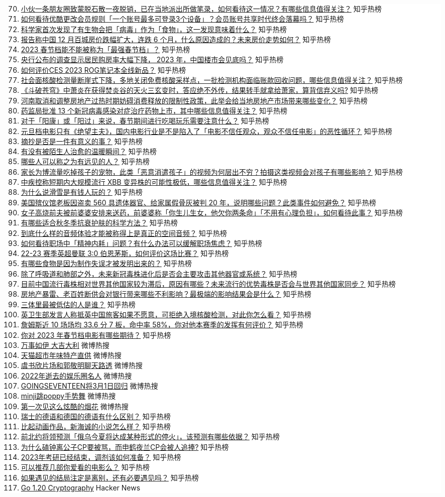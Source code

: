 70. [小伙一条朋友圈致蒙脱石散一夜脱销，已在当地派出所做笔录，如何看待这一情况？有哪些信息值得关注？](https://www.zhihu.com/question/576549404) 知乎热榜
71. [如何看待优酷更改会员规则「一个账号最多可登录3个设备」？会员账号共享时代终会落幕吗？](https://www.zhihu.com/question/576692864) 知乎热榜
72. [科学家首次发现了有生物会把「病毒」作为「食物」，这一发现意味着什么？](https://www.zhihu.com/question/576556122) 知乎热榜
73. [报告称中国 12 月百城房价跌幅扩大，连跌 6 个月，什么原因造成的？未来房价走势如何？](https://www.zhihu.com/question/576109120) 知乎热榜
74. [2023 春节档能不能被称为「最强春节档」？](https://www.zhihu.com/question/576644711) 知乎热榜
75. [央行公布的调查显示居民购房率大幅下降， 2023 年，中国楼市会见底吗？](https://www.zhihu.com/question/576418908) 知乎热榜
76. [如何评价CES 2023 ROG笔记本全线新品？](https://www.zhihu.com/question/576662087) 知乎热榜
77. [社会面核酸检测量断崖式下降，多地关闭免费核酸采样点，一批检测机构面临账款回收问题，哪些信息值得关注？](https://www.zhihu.com/question/576517448) 知乎热榜
78. [《斗破苍穹》中萧炎在获得焚炎谷的天火三玄变时，答应绝不外传，结果转手就拿给萧家，算背信弃义吗?](https://www.zhihu.com/question/535292940) 知乎热榜
79. [河南取消和调整房地产过热时期妨碍消费释放的限制性政策，此举会给当地房地产市场带来哪些变化？](https://www.zhihu.com/question/576469289) 知乎热榜
80. [药监局批准 13 个新冠病毒感染对症治疗药物上市，其中哪些信息值得关注？](https://www.zhihu.com/question/576533700) 知乎热榜
81. [对于「阳康」或「阳过」来说，春节期间进行吃喝玩乐需要注意什么？](https://www.zhihu.com/question/575476343) 知乎热榜
82. [元旦档电影只有《绝望主夫》，国内电影行业是不是陷入了「电影不信任观众，观众不信任电影」的恶性循环？](https://www.zhihu.com/question/575529814) 知乎热榜
83. [摘抄是否是一件有意义的事？](https://www.zhihu.com/question/574627846) 知乎热榜
84. [有没有被陌生人治愈的温暖瞬间？](https://www.zhihu.com/question/576714427) 知乎热榜
85. [哪些人可以称之为有远见的人？](https://www.zhihu.com/question/68740393) 知乎热榜
86. [家长为博流量吃掉孩子的宠物，此类「恶意消遣孩子」的视频为何层出不穷？拍摄这类视频会对孩子有哪些影响？](https://www.zhihu.com/question/576516329) 知乎热榜
87. [中疾控称短期内大规模流行 XBB 变异株的可能性极低，哪些信息值得关注？](https://www.zhihu.com/question/576630208) 知乎热榜
88. [为什么说滑雪是有钱人玩的？](https://www.zhihu.com/question/575924266) 知乎热榜
89. [美国殡仪馆老板因盗卖 560 具遗体器官、给家属假骨灰被判 20 年，说明哪些问题？此类事件如何避免？](https://www.zhihu.com/question/576639715) 知乎热榜
90. [女子高烧前夫被前婆婆安排来送药，前婆婆称「你生儿生女，他欠你两条命」「不用有心理负担」，如何看待此事？](https://www.zhihu.com/question/575623903) 知乎热榜
91. [有哪些适合秋冬季抗衰护肤的科学方法？](https://www.zhihu.com/question/564848467) 知乎热榜
92. [到底什么样的音频体验才能被称得上是真正的空间音频？](https://www.zhihu.com/question/576654428) 知乎热榜
93. [如何看待职场中「精神内耗」问题？有什么办法可以缓解职场焦虑？](https://www.zhihu.com/question/576537733) 知乎热榜
94. [22-23 赛季英超曼联 3:0 伯恩茅斯，如何评价这场比赛？](https://www.zhihu.com/question/576625123) 知乎热榜
95. [有哪些食物是因为制作失误才被发明出来的？](https://www.zhihu.com/question/576208509) 知乎热榜
96. [除了呼吸道和肺部之外，未来新冠毒株进化后是否会主要攻击其他器官或系统？](https://www.zhihu.com/question/576650924) 知乎热榜
97. [目前中国流行毒株相对世界其他国家较为滞后，原因有哪些？未来流行的优势毒株是否会与世界其他国家同步？](https://www.zhihu.com/question/576651146) 知乎热榜
98. [房地产暴雷、老百姓断供会对银行带来哪些不利影响？最极端的影响结果会是什么？](https://www.zhihu.com/question/574813985) 知乎热榜
99. [三体里最被低估的人是谁？](https://www.zhihu.com/question/475623300) 知乎热榜
100. [英卫生部发言人称抵英中国旅客如果不愿意，可拒绝入境核酸检测，对此你怎么看？](https://www.zhihu.com/question/576630257) 知乎热榜
101. [詹姆斯近 10 场场均 33.6 分 7 板，命中率 58%，你对他本赛季的发挥有何评价？](https://www.zhihu.com/question/576514585) 知乎热榜
102. [你对 2023 年春节档电影有哪些期待？](https://www.zhihu.com/question/564914984) 知乎热榜
103. [万事如伊 大吉大利](https://s.weibo.com/weibo?q=%23%E4%B8%87%E4%BA%8B%E5%A6%82%E4%BC%8A+%E5%A4%A7%E5%90%89%E5%A4%A7%E5%88%A9%23&Refer=top) 微博热搜
104. [天猫超市年味特产直供](https://s.weibo.com/weibo?q=%23%E5%A4%A9%E7%8C%AB%E8%B6%85%E5%B8%82%E5%B9%B4%E5%91%B3%E7%89%B9%E4%BA%A7%E7%9B%B4%E4%BE%9B%23&Refer=top) 微博热搜
105. [虞书欣片场和郭敬明聊天路透](https://s.weibo.com/weibo?q=%23%E8%99%9E%E4%B9%A6%E6%AC%A3%E7%89%87%E5%9C%BA%E5%92%8C%E9%83%AD%E6%95%AC%E6%98%8E%E8%81%8A%E5%A4%A9%E8%B7%AF%E9%80%8F%23&Refer=top) 微博热搜
106. [2022年逝去的娱乐圈名人](https://s.weibo.com/weibo?q=%232022%E5%B9%B4%E9%80%9D%E5%8E%BB%E7%9A%84%E5%A8%B1%E4%B9%90%E5%9C%88%E5%90%8D%E4%BA%BA%23&Refer=top) 微博热搜
107. [GOINGSEVENTEEN将3月1日回归](https://s.weibo.com/weibo?q=%23GOINGSEVENTEEN%E5%B0%863%E6%9C%881%E6%97%A5%E5%9B%9E%E5%BD%92%23&Refer=top) 微博热搜
108. [minji跳poppy手势舞](https://s.weibo.com/weibo?q=%23minji%E8%B7%B3poppy%E6%89%8B%E5%8A%BF%E8%88%9E%23&Refer=top) 微博热搜
109. [第一次见这么炫酷的烟花](https://s.weibo.com/weibo?q=%23%E7%AC%AC%E4%B8%80%E6%AC%A1%E8%A7%81%E8%BF%99%E4%B9%88%E7%82%AB%E9%85%B7%E7%9A%84%E7%83%9F%E8%8A%B1%23&Refer=top) 微博热搜
110. [瑞士的德语和德国的德语有什么区别？](https://www.zhihu.com/question/477276623) 知乎热榜
111. [比起动画作品，新海诚的小说怎么样？](https://www.zhihu.com/question/575690571) 知乎热榜
112. [前北约将领预测「俄乌今夏将达成某种形式的停火」，该预测有哪些依据？](https://www.zhihu.com/question/576564381) 知乎热榜
113. [为什么磕钟离公子CP要被骂，而申鹤夜兰CP会被人追捧?](https://www.zhihu.com/question/574788901) 知乎热榜
114. [2023年考研已经结束，调剂该如何准备？](https://www.zhihu.com/question/574599824) 知乎热榜
115. [可以推荐几部你爱看的电影么？](https://www.zhihu.com/question/572995046) 知乎热榜
116. [如果遇见的结局注定是离别，还有必要遇见吗？](https://www.zhihu.com/question/571608815) 知乎热榜
117. [Go 1.20 Cryptography](https://words.filippo.io/dispatches/go-1-20-cryptography/) Hacker News